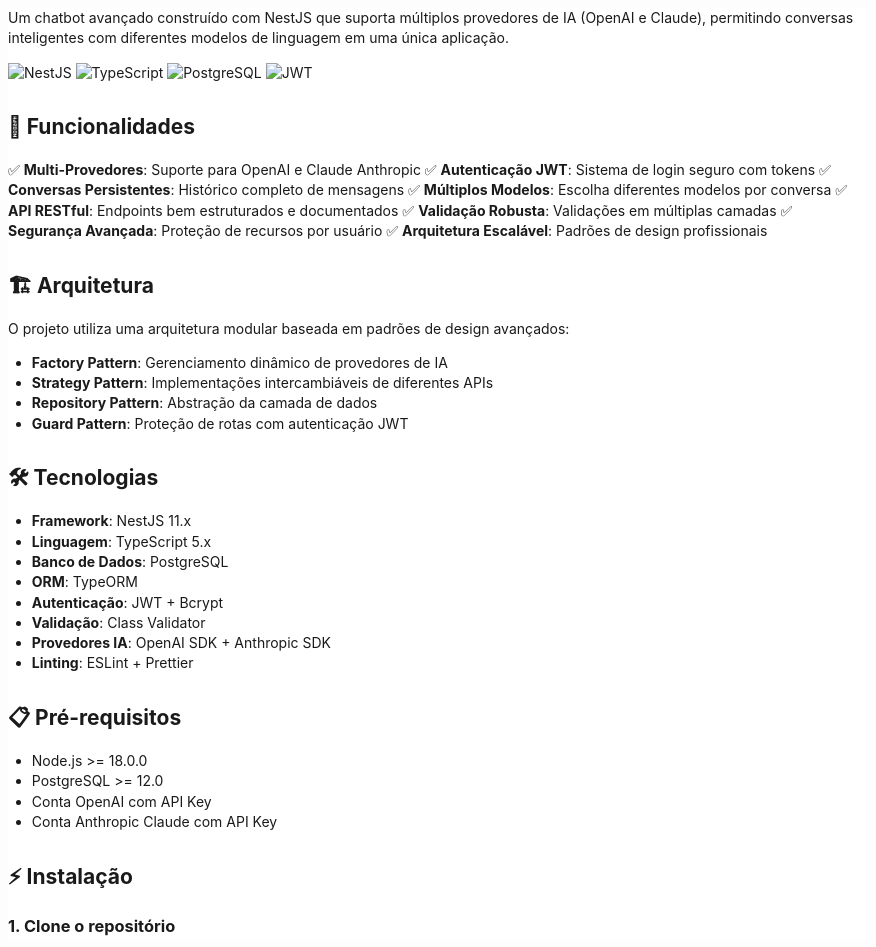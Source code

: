Um chatbot avançado construído com NestJS que suporta múltiplos provedores de IA (OpenAI e Claude), permitindo conversas inteligentes com diferentes modelos de linguagem em uma única aplicação.

<img alt="NestJS" src="https://img.shields.io/badge/nestjs-E0234E?style=for-the-badge&logo=nestjs&logoColor=white">
<img alt="TypeScript" src="https://img.shields.io/badge/typescript-3178C6?style=for-the-badge&logo=typescript&logoColor=white">
<img alt="PostgreSQL" src="https://img.shields.io/badge/postgresql-336791?style=for-the-badge&logo=postgresql&logoColor=white">
<img alt="JWT" src="https://img.shields.io/badge/JWT-000000?style=for-the-badge&logo=jsonwebtokens&logoColor=white">

## 🚀 Funcionalidades

✅ **Multi-Provedores**: Suporte para OpenAI e Claude Anthropic
✅ **Autenticação JWT**: Sistema de login seguro com tokens
✅ **Conversas Persistentes**: Histórico completo de mensagens
✅ **Múltiplos Modelos**: Escolha diferentes modelos por conversa
✅ **API RESTful**: Endpoints bem estruturados e documentados
✅ **Validação Robusta**: Validações em múltiplas camadas
✅ **Segurança Avançada**: Proteção de recursos por usuário
✅ **Arquitetura Escalável**: Padrões de design profissionais

## 🏗️ Arquitetura

O projeto utiliza uma arquitetura modular baseada em padrões de design avançados:

- **Factory Pattern**: Gerenciamento dinâmico de provedores de IA
- **Strategy Pattern**: Implementações intercambiáveis de diferentes APIs
- **Repository Pattern**: Abstração da camada de dados
- **Guard Pattern**: Proteção de rotas com autenticação JWT

## 🛠️ Tecnologias

- **Framework**: NestJS 11.x
- **Linguagem**: TypeScript 5.x
- **Banco de Dados**: PostgreSQL
- **ORM**: TypeORM
- **Autenticação**: JWT + Bcrypt
- **Validação**: Class Validator
- **Provedores IA**: OpenAI SDK + Anthropic SDK
- **Linting**: ESLint + Prettier

## 📋 Pré-requisitos

- Node.js >= 18.0.0
- PostgreSQL >= 12.0
- Conta OpenAI com API Key
- Conta Anthropic Claude com API Key

## ⚡ Instalação

### 1. Clone o repositório
